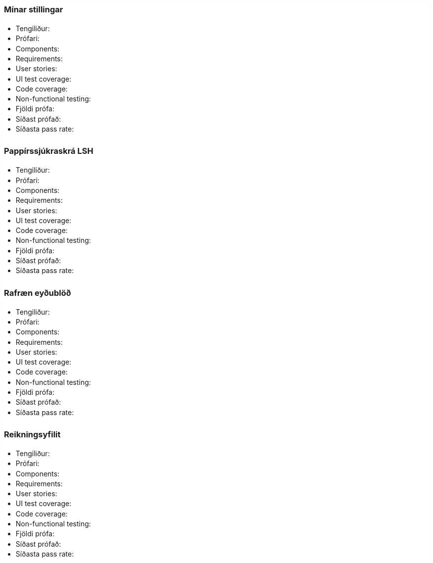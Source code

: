### Mínar stillingar  <a name="Mínar_stillingar" />

- Tengiliður:
- Prófari:
- Components:
- Requirements:
- User stories:
- UI test coverage:
- Code coverage:
- Non-functional testing:
- Fjöldi prófa:
- Síðast prófað:
- Síðasta pass rate:

### Pappírssjúkraskrá LSH  <a name="Pappírssjúkraskrá_LSH" />

- Tengiliður:
- Prófari:
- Components:
- Requirements:
- User stories:
- UI test coverage:
- Code coverage:
- Non-functional testing:
- Fjöldi prófa:
- Síðast prófað:
- Síðasta pass rate:

### Rafræn eyðublöð  <a name="Rafræn_eyðublöð" />

- Tengiliður:
- Prófari:
- Components:
- Requirements:
- User stories:
- UI test coverage:
- Code coverage:
- Non-functional testing:
- Fjöldi prófa:
- Síðast prófað:
- Síðasta pass rate:

### Reikningsyfilit  <a name="Reikningsyfilit" />

- Tengiliður:
- Prófari:
- Components:
- Requirements:
- User stories:
- UI test coverage:
- Code coverage:
- Non-functional testing:
- Fjöldi prófa:
- Síðast prófað:
- Síðasta pass rate:
